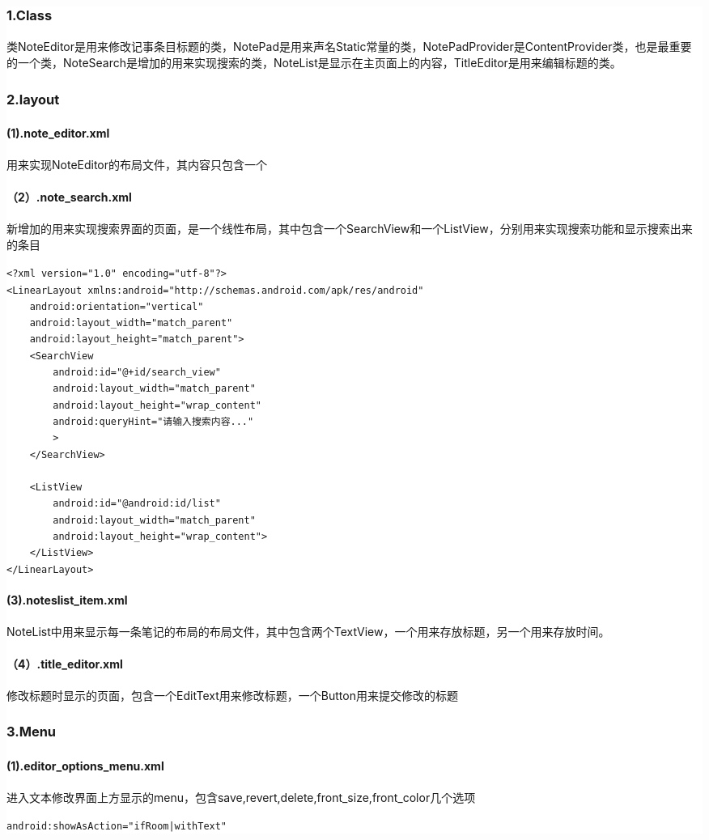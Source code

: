 ### 1.Class

类NoteEditor是用来修改记事条目标题的类，NotePad是用来声名Static常量的类，NotePadProvider是ContentProvider类，也是最重要的一个类，NoteSearch是增加的用来实现搜索的类，NoteList是显示在主页面上的内容，TitleEditor是用来编辑标题的类。

### 2.layout

#### (1).note_editor.xml

用来实现NoteEditor的布局文件，其内容只包含一个<View>

#### （2）.note_search.xml

新增加的用来实现搜索界面的页面，是一个线性布局，其中包含一个SearchView和一个ListView，分别用来实现搜索功能和显示搜索出来的条目

```
<?xml version="1.0" encoding="utf-8"?>
<LinearLayout xmlns:android="http://schemas.android.com/apk/res/android"
    android:orientation="vertical"
    android:layout_width="match_parent"
    android:layout_height="match_parent">
    <SearchView
        android:id="@+id/search_view"
        android:layout_width="match_parent"
        android:layout_height="wrap_content"
        android:queryHint="请输入搜索内容..."
        >
    </SearchView>

    <ListView
        android:id="@android:id/list"
        android:layout_width="match_parent"
        android:layout_height="wrap_content">
    </ListView>
</LinearLayout>
```

#### (3).noteslist_item.xml

NoteList中用来显示每一条笔记的布局的布局文件，其中包含两个TextView，一个用来存放标题，另一个用来存放时间。

#### （4）.title_editor.xml

修改标题时显示的页面，包含一个EditText用来修改标题，一个Button用来提交修改的标题

### 3.Menu

#### (1).editor_options_menu.xml

进入文本修改界面上方显示的menu，包含save,revert,delete,front_size,front_color几个选项

```
android:showAsAction="ifRoom|withText"
```
